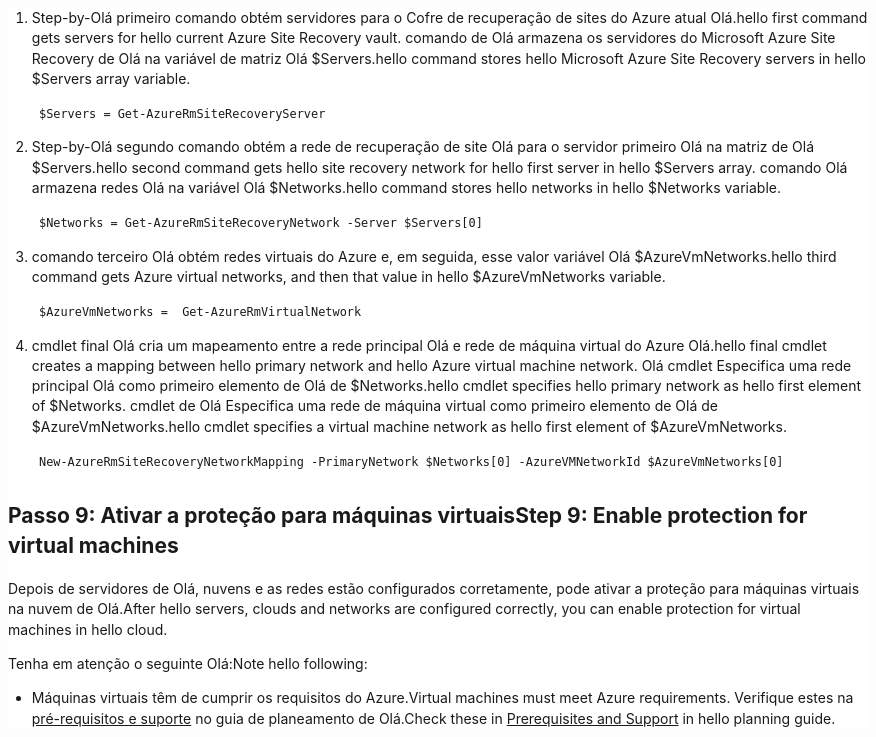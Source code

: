 1. <span data-ttu-id="a444a-219">Step-by-Olá primeiro comando obtém servidores para o Cofre de recuperação de sites do Azure atual Olá.</span><span class="sxs-lookup"><span data-stu-id="a444a-219">hello first command gets servers for hello current Azure Site Recovery vault.</span></span> <span data-ttu-id="a444a-220">comando de Olá armazena os servidores do Microsoft Azure Site Recovery de Olá na variável de matriz Olá $Servers.</span><span class="sxs-lookup"><span data-stu-id="a444a-220">hello command stores hello Microsoft Azure Site Recovery servers in hello $Servers array variable.</span></span>

        $Servers = Get-AzureRmSiteRecoveryServer
2. <span data-ttu-id="a444a-221">Step-by-Olá segundo comando obtém a rede de recuperação de site Olá para o servidor primeiro Olá na matriz de Olá $Servers.</span><span class="sxs-lookup"><span data-stu-id="a444a-221">hello second command gets hello site recovery network for hello first server in hello $Servers array.</span></span> <span data-ttu-id="a444a-222">comando Olá armazena redes Olá na variável Olá $Networks.</span><span class="sxs-lookup"><span data-stu-id="a444a-222">hello command stores hello networks in hello $Networks variable.</span></span>

        $Networks = Get-AzureRmSiteRecoveryNetwork -Server $Servers[0]

1. <span data-ttu-id="a444a-223">comando terceiro Olá obtém redes virtuais do Azure e, em seguida, esse valor variável Olá $AzureVmNetworks.</span><span class="sxs-lookup"><span data-stu-id="a444a-223">hello third command gets Azure virtual networks, and then that value in hello $AzureVmNetworks variable.</span></span>

        $AzureVmNetworks =  Get-AzureRmVirtualNetwork
2. <span data-ttu-id="a444a-224">cmdlet final Olá cria um mapeamento entre a rede principal Olá e rede de máquina virtual do Azure Olá.</span><span class="sxs-lookup"><span data-stu-id="a444a-224">hello final cmdlet creates a mapping between hello primary network and hello Azure virtual machine network.</span></span> <span data-ttu-id="a444a-225">Olá cmdlet Especifica uma rede principal Olá como primeiro elemento de Olá de $Networks.</span><span class="sxs-lookup"><span data-stu-id="a444a-225">hello cmdlet specifies hello primary network as hello first element of $Networks.</span></span> <span data-ttu-id="a444a-226">cmdlet de Olá Especifica uma rede de máquina virtual como primeiro elemento de Olá de $AzureVmNetworks.</span><span class="sxs-lookup"><span data-stu-id="a444a-226">hello cmdlet specifies a virtual machine network as hello first element of $AzureVmNetworks.</span></span>

        New-AzureRmSiteRecoveryNetworkMapping -PrimaryNetwork $Networks[0] -AzureVMNetworkId $AzureVmNetworks[0]

## <a name="step-9-enable-protection-for-virtual-machines"></a><span data-ttu-id="a444a-227">Passo 9: Ativar a proteção para máquinas virtuais</span><span class="sxs-lookup"><span data-stu-id="a444a-227">Step 9: Enable protection for virtual machines</span></span>
<span data-ttu-id="a444a-228">Depois de servidores de Olá, nuvens e as redes estão configurados corretamente, pode ativar a proteção para máquinas virtuais na nuvem de Olá.</span><span class="sxs-lookup"><span data-stu-id="a444a-228">After hello servers, clouds and networks are configured correctly, you can enable protection for virtual machines in hello cloud.</span></span>

 <span data-ttu-id="a444a-229">Tenha em atenção o seguinte Olá:</span><span class="sxs-lookup"><span data-stu-id="a444a-229">Note hello following:</span></span>

* <span data-ttu-id="a444a-230">Máquinas virtuais têm de cumprir os requisitos do Azure.</span><span class="sxs-lookup"><span data-stu-id="a444a-230">Virtual machines must meet Azure requirements.</span></span> <span data-ttu-id="a444a-231">Verifique estes na [pré-requisitos e suporte](site-recovery-support-matrix-to-azure.md#failed-over-azure-vm-requirements) no guia de planeamento de Olá.</span><span class="sxs-lookup"><span data-stu-id="a444a-231">Check these in [Prerequisites and Support](site-recovery-support-matrix-to-azure.md#failed-over-azure-vm-requirements) in hello planning guide.</span></span>